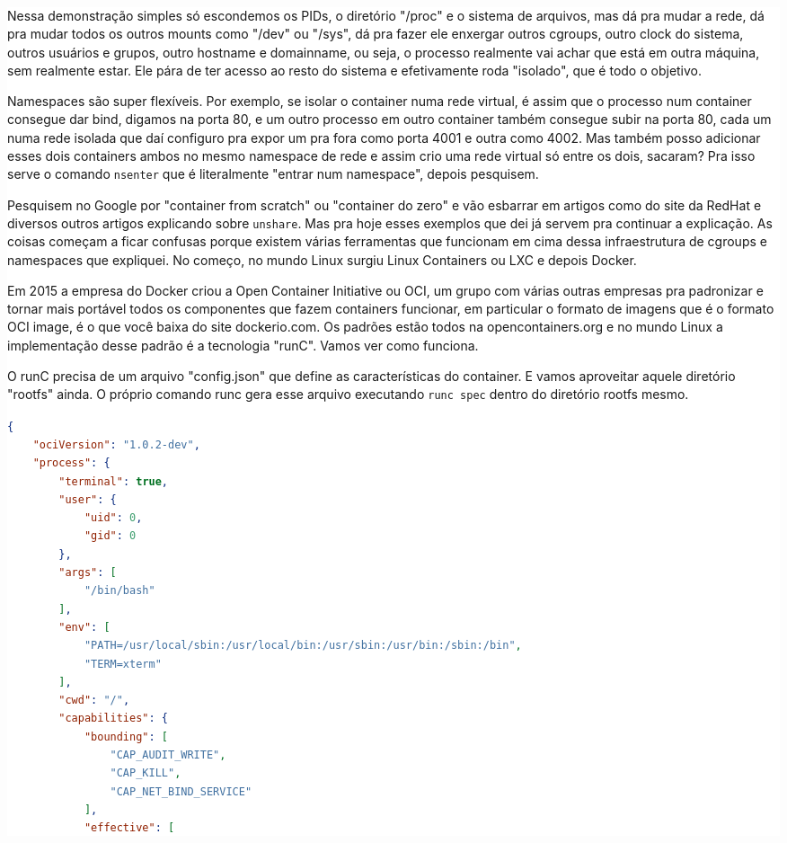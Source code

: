 Nessa demonstração simples só escondemos os PIDs, o diretório "/proc" e o sistema de arquivos, mas dá pra mudar a rede, dá pra mudar todos os outros mounts como "/dev" ou "/sys", dá pra fazer ele enxergar outros cgroups, outro clock do sistema, outros usuários e grupos, outro hostname e domainname, ou seja, o processo realmente vai achar que está em outra máquina, sem realmente estar. Ele pára de ter acesso ao resto do sistema e efetivamente roda "isolado", que é todo o objetivo.







Namespaces são super flexíveis. Por exemplo, se isolar o container numa rede virtual, é assim que o processo num container consegue dar bind, digamos na porta 80, e um outro processo em outro container também consegue subir na porta 80, cada um numa rede isolada que daí configuro pra expor um pra fora como porta 4001 e outra como 4002. Mas também posso adicionar esses dois containers ambos no mesmo namespace de rede e assim crio uma rede virtual só entre os dois, sacaram? Pra isso serve o comando `nsenter` que é literalmente "entrar num namespace", depois pesquisem.







Pesquisem no Google por "container from scratch" ou "container do zero" e vão esbarrar em artigos como do site da RedHat e diversos outros artigos explicando sobre `unshare`. Mas pra hoje esses exemplos que dei já servem pra continuar a explicação. As coisas começam a ficar confusas porque existem várias ferramentas que funcionam em cima dessa infraestrutura de cgroups e namespaces que expliquei. No começo, no mundo Linux surgiu Linux Containers ou LXC e depois Docker. 








Em 2015 a empresa do Docker criou a Open Container Initiative ou OCI, um grupo com várias outras empresas pra padronizar e tornar mais portável todos os componentes que fazem containers funcionar, em particular o formato de imagens que é o formato OCI image, é o que você baixa do site dockerio.com. Os padrões estão todos na opencontainers.org e no mundo Linux a implementação desse padrão é a tecnologia "runC". Vamos ver como funciona.





O runC precisa de um arquivo "config.json" que define as características do container. E vamos aproveitar aquele diretório "rootfs" ainda. O próprio comando runc gera esse arquivo executando `runc spec` dentro do diretório rootfs mesmo. 


```json
{
	"ociVersion": "1.0.2-dev",
	"process": {
		"terminal": true,
		"user": {
			"uid": 0,
			"gid": 0
		},
		"args": [
			"/bin/bash"
		],
		"env": [
			"PATH=/usr/local/sbin:/usr/local/bin:/usr/sbin:/usr/bin:/sbin:/bin",
			"TERM=xterm"
		],
		"cwd": "/",
		"capabilities": {
			"bounding": [
				"CAP_AUDIT_WRITE",
				"CAP_KILL",
				"CAP_NET_BIND_SERVICE"
			],
			"effective": [
```
